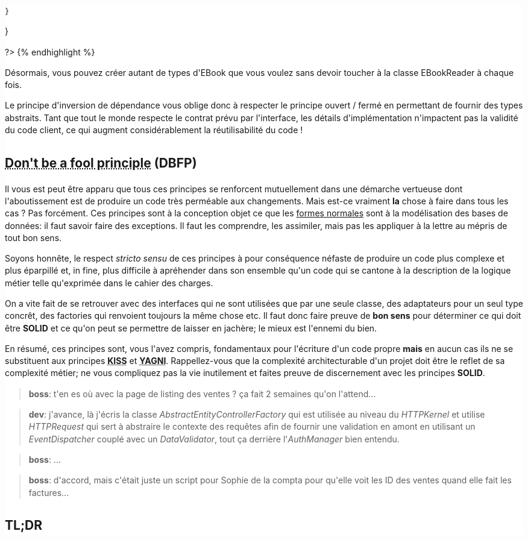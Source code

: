    }
}

?>
{% endhighlight %}

Désormais, vous pouvez créer autant de types d'EBook que vous voulez sans devoir toucher à la classe EBookReader à chaque fois.

Le principe d'inversion de dépendance vous oblige donc à respecter le principe ouvert / fermé en permettant de fournir des types abstraits. Tant que tout le monde respecte le contrat prévu par l'interface, les détails d'implémentation n'impactent pas la validité du code client, ce qui augment considérablement la réutilisabilité du code !

## <abbr title="Ne soyez pas idiot">Don't be a fool principle</abbr> (DBFP)

Il vous est peut être apparu que tous ces principes se renforcent mutuellement dans une démarche vertueuse dont l'aboutissement est de produire un code très perméable aux changements. Mais est-ce vraiment __la__ chose à faire dans tous les cas ? Pas forcément. Ces principes sont à la conception objet ce que les [formes normales](http://fr.wikipedia.org/wiki/Forme_normale_%28bases_de_donn%C3%A9es_relationnelles%29) sont à la modélisation des bases de données: il faut savoir faire des exceptions. Il faut les comprendre, les assimiler, mais pas les appliquer à la lettre au mépris de tout bon sens.

Soyons honnête, le respect _stricto sensu_ de ces principes à pour conséquence néfaste de produire un code plus complexe et plus éparpillé et, in fine, plus difficile à apréhender dans son ensemble qu'un code qui se cantone à la description de la logique métier telle qu'exprimée dans le cahier des charges.

On a vite fait de se retrouver avec des interfaces qui ne sont utilisées que par une seule classe, des adaptateurs pour un seul type concrêt, des factories qui renvoient toujours la même chose etc. Il faut donc faire preuve de __bon sens__ pour déterminer ce qui doit être __SOLID__ et ce qu'on peut se permettre de laisser en jachère; le mieux est l'ennemi du bien.

En résumé, ces principes sont, vous l'avez compris, fondamentaux pour l'écriture d'un code propre __mais__ en aucun cas ils ne se substituent aux principes <abbr title="Keep It Simple, Stupid">__KISS__</abbr> et <abbr title="You Ain't Gonna Need It">__YAGNI__</abbr>. Rappellez-vous que la complexité architecturable d'un projet doit être le reflet de sa complexité métier; ne vous compliquez pas la vie inutilement et faites preuve de discernement avec les principes __SOLID__.

> __boss__: t'en es où avec la page de listing des ventes ? ça fait 2 semaines qu'on l'attend...

> __dev__: j'avance, là j'écris la classe _AbstractEntityControllerFactory_ qui est utilisée au niveau du _HTTPKernel_ et utilise _HTTPRequest_ qui sert à abstraire le contexte des requêtes afin de fournir une validation en amont en utilisant un _EventDispatcher_ couplé avec un _DataValidator_, tout ça derrière l'_AuthManager_ bien entendu.

> __boss__: ...

> __boss__: d'accord, mais c'était juste un script pour Sophie de la compta pour qu'elle voit les ID des ventes quand elle fait les factures...

## <b id="tldr">TL;DR</b>
